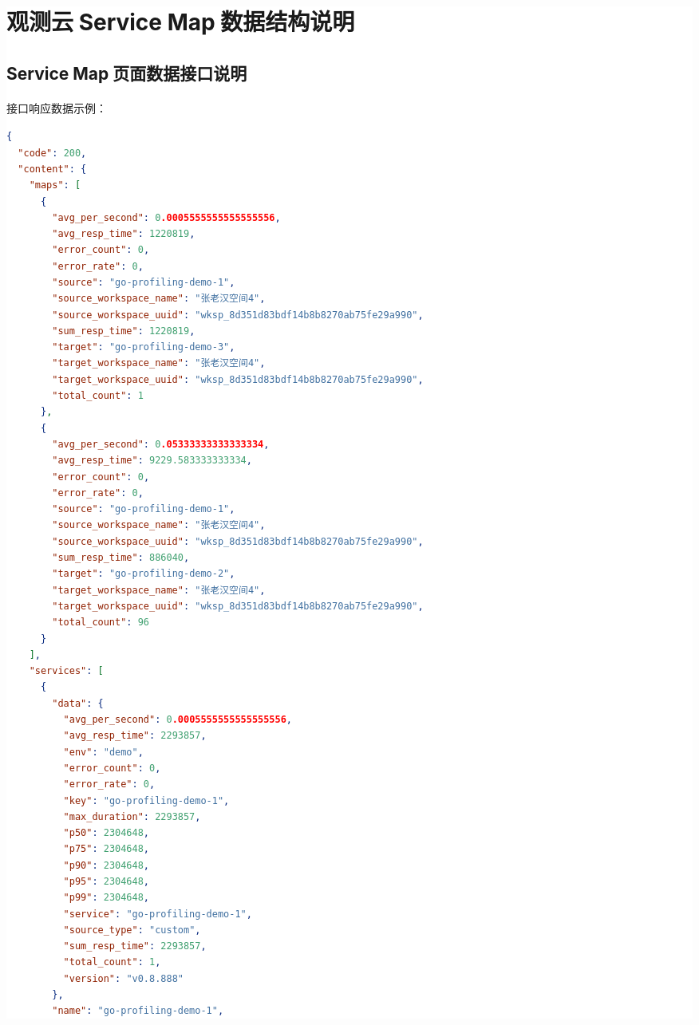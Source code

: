 # 观测云 Service Map 数据结构说明

## Service Map 页面数据接口说明

接口响应数据示例：

```json
{
  "code": 200,
  "content": {
    "maps": [
      {
        "avg_per_second": 0.0005555555555555556,
        "avg_resp_time": 1220819,
        "error_count": 0,
        "error_rate": 0,
        "source": "go-profiling-demo-1",
        "source_workspace_name": "张老汉空间4",
        "source_workspace_uuid": "wksp_8d351d83bdf14b8b8270ab75fe29a990",
        "sum_resp_time": 1220819,
        "target": "go-profiling-demo-3",
        "target_workspace_name": "张老汉空间4",
        "target_workspace_uuid": "wksp_8d351d83bdf14b8b8270ab75fe29a990",
        "total_count": 1
      },
      {
        "avg_per_second": 0.05333333333333334,
        "avg_resp_time": 9229.583333333334,
        "error_count": 0,
        "error_rate": 0,
        "source": "go-profiling-demo-1",
        "source_workspace_name": "张老汉空间4",
        "source_workspace_uuid": "wksp_8d351d83bdf14b8b8270ab75fe29a990",
        "sum_resp_time": 886040,
        "target": "go-profiling-demo-2",
        "target_workspace_name": "张老汉空间4",
        "target_workspace_uuid": "wksp_8d351d83bdf14b8b8270ab75fe29a990",
        "total_count": 96
      }
    ],
    "services": [
      {
        "data": {
          "avg_per_second": 0.0005555555555555556,
          "avg_resp_time": 2293857,
          "env": "demo",
          "error_count": 0,
          "error_rate": 0,
          "key": "go-profiling-demo-1",
          "max_duration": 2293857,
          "p50": 2304648,
          "p75": 2304648,
          "p90": 2304648,
          "p95": 2304648,
          "p99": 2304648,
          "service": "go-profiling-demo-1",
          "source_type": "custom",
          "sum_resp_time": 2293857,
          "total_count": 1,
          "version": "v0.8.888"
        },
        "name": "go-profiling-demo-1",
```